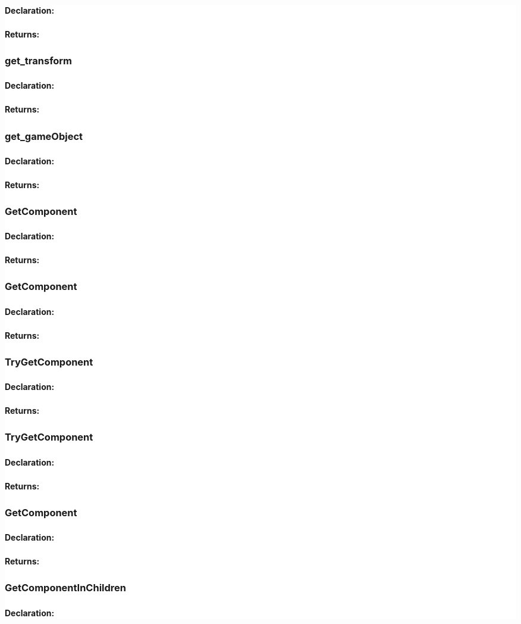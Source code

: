 #### Declaration:

#### Returns:

### get_transform

#### Declaration:

#### Returns:

### get_gameObject

#### Declaration:

#### Returns:

### GetComponent

#### Declaration:

#### Returns:

### GetComponent

#### Declaration:

#### Returns:

### TryGetComponent

#### Declaration:

#### Returns:

### TryGetComponent

#### Declaration:

#### Returns:

### GetComponent

#### Declaration:

#### Returns:

### GetComponentInChildren

#### Declaration:
